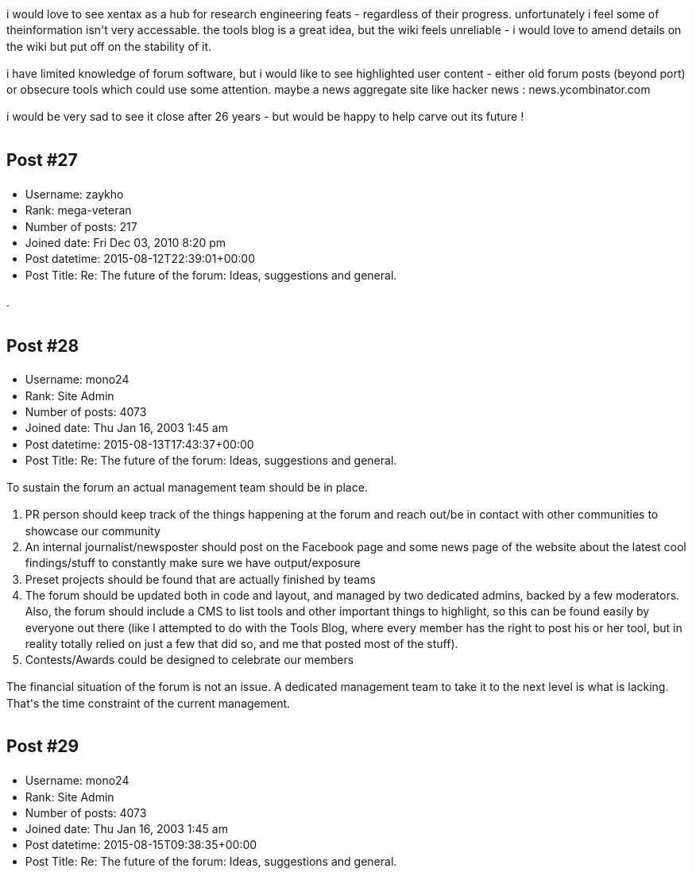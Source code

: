 i would love to see xentax as a hub for research engineering feats - regardless of their progress. unfortunately i feel some of theinformation isn't very accessable. the tools blog is a great idea, but the wiki feels unreliable - i would love to amend details on the wiki but put off on the stability of it.

i have limited knowledge of forum software, but i would like to see highlighted user content - either old forum posts (beyond port) or obsecure tools which could use some attention. maybe a news aggregate site like hacker news : news.ycombinator.com

 

i would be very sad to see it close after 26 years - but would be happy to help carve out its future !
## Post #27
- Username: zaykho
- Rank: mega-veteran
- Number of posts: 217
- Joined date: Fri Dec 03, 2010 8:20 pm
- Post datetime: 2015-08-12T22:39:01+00:00
- Post Title: Re: The future of the forum: Ideas, suggestions and general.

.
## Post #28
- Username: mono24
- Rank: Site Admin
- Number of posts: 4073
- Joined date: Thu Jan 16, 2003 1:45 am
- Post datetime: 2015-08-13T17:43:37+00:00
- Post Title: Re: The future of the forum: Ideas, suggestions and general.

To sustain the forum an actual management team should be in place. 

1. PR person should keep track of the things happening at the forum and reach out/be in contact with other communities to showcase our community
2. An internal journalist/newsposter should post on the Facebook page and some news page of the website about the latest cool findings/stuff to constantly make sure we have output/exposure
3. Preset projects should be found that are actually finished by teams
4. The forum should be updated both in code and layout, and managed by two dedicated admins, backed by a few moderators. 
Also, the forum should include a CMS to list tools and other important things to highlight, so this can be found easily by everyone out there (like I attempted to do with the Tools Blog, where every member has the right to post his or her tool, but in reality totally relied on just a few that did so, and me that posted most of the stuff). 
5. Contests/Awards could be designed to celebrate our members


The financial situation of the forum is not an issue. A dedicated management team to take it to the next level is what is lacking. That's the time constraint of the current management.
## Post #29
- Username: mono24
- Rank: Site Admin
- Number of posts: 4073
- Joined date: Thu Jan 16, 2003 1:45 am
- Post datetime: 2015-08-15T09:38:35+00:00
- Post Title: Re: The future of the forum: Ideas, suggestions and general.
